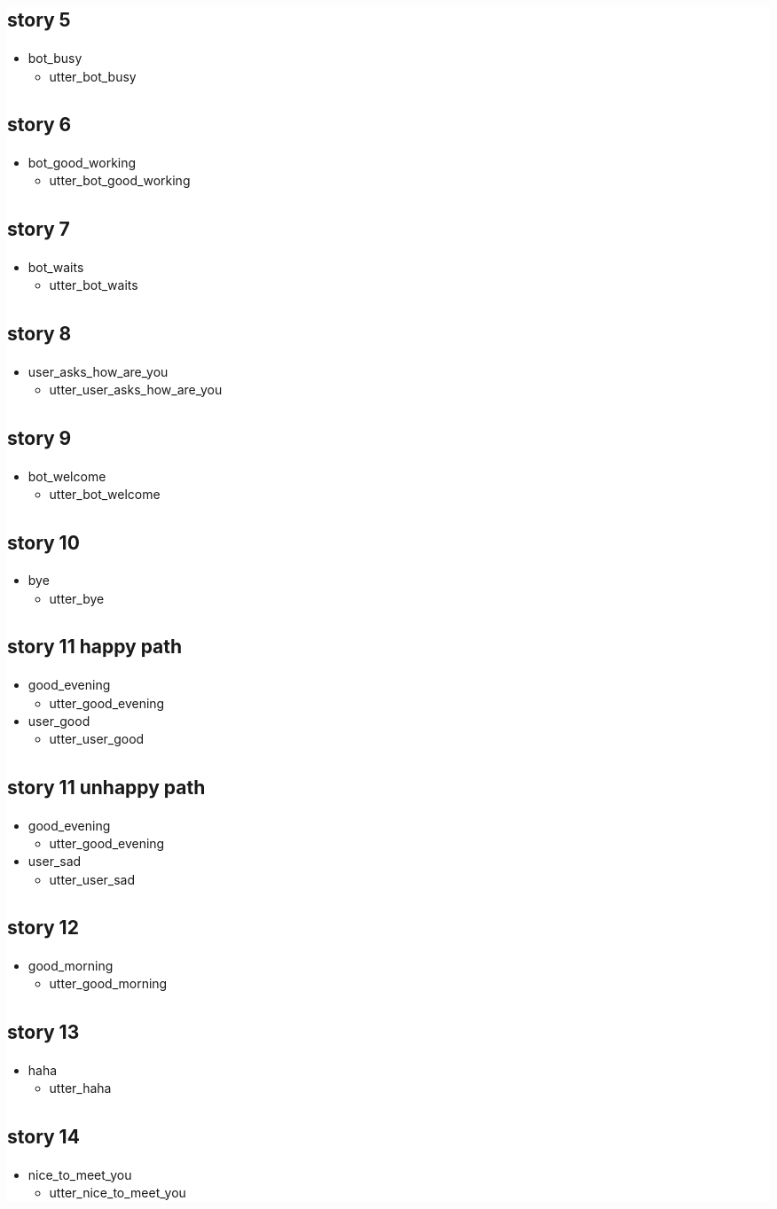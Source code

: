 ## story 5
* bot_busy
  - utter_bot_busy
  
## story 6
* bot_good_working
  - utter_bot_good_working
  
## story 7
* bot_waits
  - utter_bot_waits

## story 8
* user_asks_how_are_you
  - utter_user_asks_how_are_you
  
## story 9
* bot_welcome
  - utter_bot_welcome
  
## story 10
* bye
  - utter_bye
  
## story 11 happy path
* good_evening
  - utter_good_evening
* user_good
  - utter_user_good
  
## story 11 unhappy path
* good_evening
  - utter_good_evening
* user_sad
  - utter_user_sad
  
## story 12
* good_morning
  - utter_good_morning
  
## story 13
* haha
  - utter_haha
  
## story 14
* nice_to_meet_you
  - utter_nice_to_meet_you
  